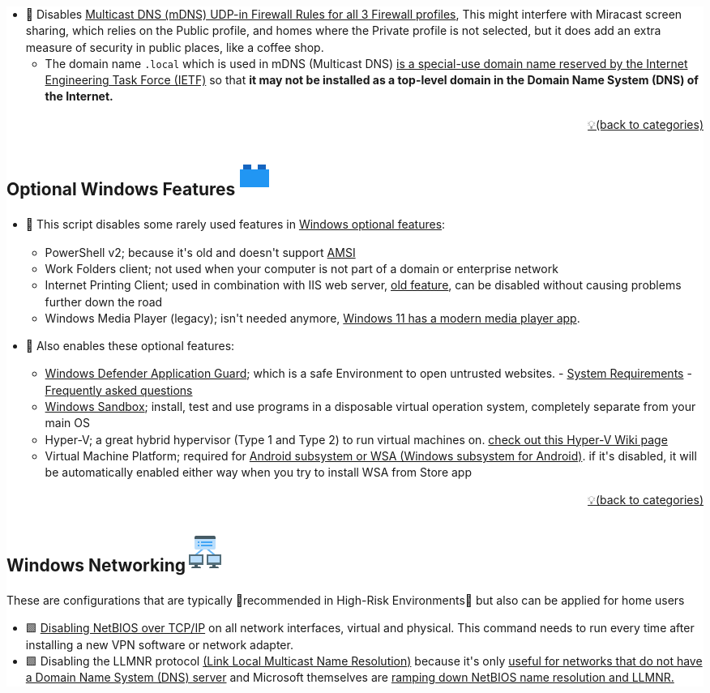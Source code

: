 - 🔶 Disables [Multicast DNS (mDNS) UDP-in Firewall Rules for all 3 Firewall profiles](https://techcommunity.microsoft.com/t5/networking-blog/mdns-in-the-enterprise/ba-p/3275777), This might interfere with Miracast screen sharing, which relies on the Public profile, and homes where the Private profile is not selected, but it does add an extra measure of security in public places, like a coffee shop.
  - The domain name `.local` which is used in mDNS (Multicast DNS) [is a special-use domain name reserved by the Internet Engineering Task Force (IETF)](https://en.wikipedia.org/wiki/.local) so that **it may not be installed as a top-level domain in the Domain Name System (DNS) of the Internet.**



<p align="right"><a href="#menu-back-to-top">💡(back to categories)</a></p>

## Optional Windows Features<a href="#Optional-Windows-Features">![OptionalFeaturesIcon]</a>
- 🔶 This script disables some rarely used features in [Windows optional features](https://learn.microsoft.com/en-us/windows/application-management/add-apps-and-features#use-windows-powershell-to-disable-specific-features):
  - PowerShell v2; because it's old and doesn't support [AMSI](https://devblogs.microsoft.com/powershell/powershell-the-blue-team/#antimalware-scan-interface-integration)
  - Work Folders client; not used when your computer is not part of a domain or enterprise network
  - Internet Printing Client; used in combination with IIS web server, [old feature](https://learn.microsoft.com/en-us/troubleshoot/windows-server/printing/manage-connect-printers-use-web-browser), can be disabled without causing problems further down the road
  - Windows Media Player (legacy); isn't needed anymore, [Windows 11 has a modern media player app](https://blogs.windows.com/windows-insider/2021/11/16/new-media-player-for-windows-11-begins-rolling-out-to-windows-insiders/).

- 🔶 Also enables these optional features:
  - [Windows Defender Application Guard](https://learn.microsoft.com/en-us/windows/security/threat-protection/microsoft-defender-application-guard/md-app-guard-overview); which is a safe Environment to open untrusted websites. - [System Requirements](https://learn.microsoft.com/en-us/windows/security/threat-protection/microsoft-defender-application-guard/reqs-md-app-guard) - [Frequently asked questions](https://learn.microsoft.com/en-us/windows/security/threat-protection/microsoft-defender-application-guard/faq-md-app-guard)
  - [Windows Sandbox](https://learn.microsoft.com/en-us/windows/security/threat-protection/windows-sandbox/windows-sandbox-overview); install, test and use programs in a disposable virtual operation system, completely separate from your  main OS
  - Hyper-V; a great hybrid hypervisor (Type 1 and Type 2) to run virtual machines on. [check out this Hyper-V Wiki page](https://github.com/HotCakeX/Harden-Windows-Security/wiki/Hyper-V)
  - Virtual Machine Platform; required for [Android subsystem or WSA (Windows subsystem for Android)](https://learn.microsoft.com/en-us/windows/android/wsa/). if it's disabled, it will be automatically enabled either way when you try to install WSA from Store app

<p align="right"><a href="#menu-back-to-top">💡(back to categories)</a></p>

## Windows Networking<a href="#Windows-Networking">![NetworkingIcon]</a>
These are configurations that are typically 🔺recommended in High-Risk Environments🔻 but also can be applied for home users

- 🟩 [Disabling NetBIOS over TCP/IP](https://learn.microsoft.com/en-us/windows-hardware/customize/desktop/unattend/microsoft-windows-netbt-interfaces-interface-netbiosoptions) on all network interfaces, virtual and physical. This command needs to run every time after installing a new VPN software or network adapter.
- 🟩 Disabling the LLMNR protocol [(Link Local Multicast Name Resolution)](https://learn.microsoft.com/en-us/openspecs/windows_protocols/ms-llmnrp/eed7fe96-9013-4dec-b14f-5abf85545385) because it's only [useful for networks that do not have a Domain Name System (DNS) server](https://learn.microsoft.com/en-us/previous-versions//bb878128(v=technet.10)?redirectedfrom=MSDN) and Microsoft themselves are [ramping down NetBIOS name resolution and LLMNR.](https://techcommunity.microsoft.com/t5/networking-blog/aligning-on-mdns-ramping-down-netbios-name-resolution-and-llmnr/ba-p/3290816)


[USAIcon]: images/USA.png	
[NATOIcon]: images/NATO.png
[UKicon]: images/UK.png	
[AUIcon]: images/AU.png	
[IsraelIcon]: images/Israel.png	
[EUIcon]: images/EU.png
[HardeningCategoriesIcon]: images/HardeningCategories.png
[FeaturesIcon]: images/Features.png	
[HowToUseIcon]: images/HowToUse.png
[LicenseFreeIcon]: images/LicenseFree.png
[ResourcesIcon]: images/Resources.png
[SecurityRecommendationIcon]: images/SecurityRecommendation.png
[SupportIcon]: images/Support.png
[RelatedIcon]: images/Related.png	
[TrustIcon]: images/Trust.png
[NonAdminIcon]: images/NonAdmin.png
[CountryIPBlockingIcon]: images/CountryIPBlocking.png
[NetworkingIcon]: images/Networking.png
[OptionalFeaturesIcon]: images/OptionalFeatures.png
[FirewallIcon]: images/Firewall.png
[ASRrulesIcon]: images/ASRrules.png
[DeviceGuardIcon]: images/DeviceGuard.png
[MiscellaneousIcon]: images/MiscellaneousCommands.png
[LockScreenIcon]: images/LockScreen.png
[CertificateIcon]: images/Certificate.png
[BitlockerIcon]: images/Bitlocker.png
[UACIcon]: images/UAC.png
[TLSIcon]: images/TLS.png
[WindowsDefenderIcon]: images/WindowsDefender.png
[MicrosoftSecurityBaseline]: images/Microsoft-Security-Baseline.png
[WindowsUpdate]: images/WindowsUpdate.png
[EdgeBrowser]: images/EdgeBrowser.png